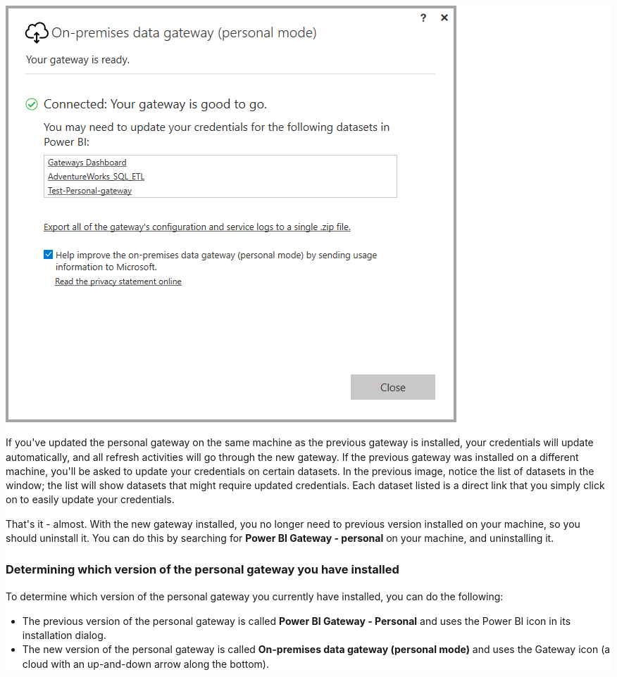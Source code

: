 ![](media/powerbi-gateway-personal-mode/gateway-personal-mode_06.png)

If you've updated the personal gateway on the same machine as the previous gateway is installed, your credentials will update automatically, and all refresh activities will go through the new gateway. If the previous gateway was installed on a different machine, you'll be asked to update your credentials on certain datasets. In the previous image, notice the list of datasets in the window; the list will show datasets that might require updated credentials. Each dataset listed is a direct link that you simply click on to easily update your credentials.

That's it - almost. With the new gateway installed, you no longer need to previous version installed on your machine, so you should uninstall it. You can do this by searching for **Power BI Gateway - personal** on your machine, and uninstalling it.

### Determining which version of the personal gateway you have installed
To determine which version of the personal gateway you currently have installed, you can do the following:

* The previous version of the personal gateway is called **Power BI Gateway - Personal** and uses the Power BI icon in its installation dialog.
* The new version of the personal gateway is called **On-premises data gateway (personal mode)** and uses the Gateway icon (a cloud with an up-and-down arrow along the bottom).
